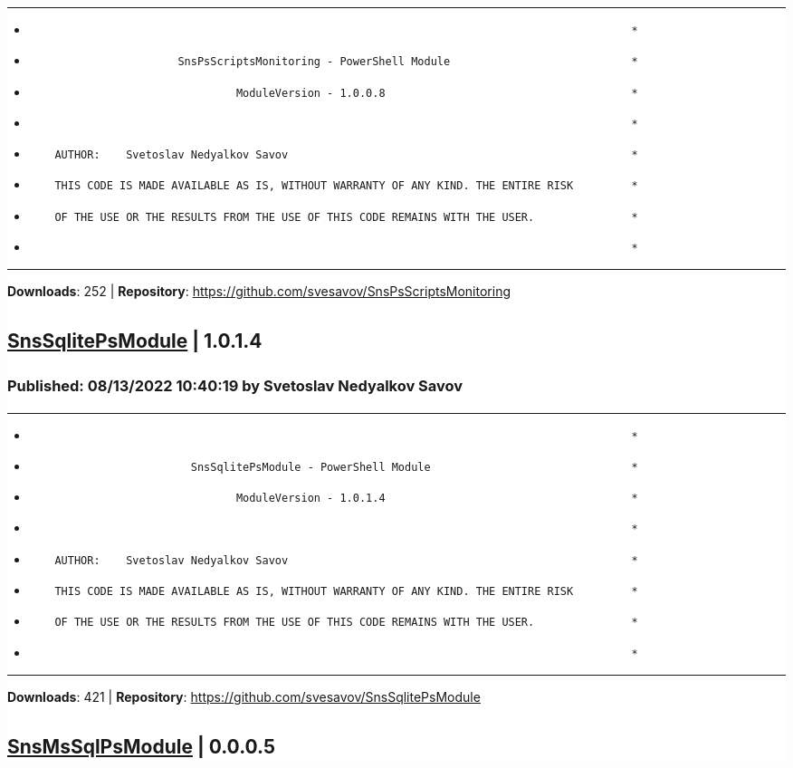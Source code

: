 ****************************************************************************************************
*                                                                                                  *
*                            SnsPsScriptsMonitoring - PowerShell Module                            *
*                                     ModuleVersion - 1.0.0.8                                      *
*                                                                                                  *
*         AUTHOR:    Svetoslav Nedyalkov Savov                                                     *
*         THIS CODE IS MADE AVAILABLE AS IS, WITHOUT WARRANTY OF ANY KIND. THE ENTIRE RISK         *
*         OF THE USE OR THE RESULTS FROM THE USE OF THIS CODE REMAINS WITH THE USER.               *
*                                                                                                  *
****************************************************************************************************

__Downloads__: 252 | __Repository__: https://github.com/svesavov/SnsPsScriptsMonitoring

## [SnsSqlitePsModule](https://www.powershellgallery.com/Packages/SnsSqlitePsModule/1.0.1.4) | 1.0.1.4

### Published: 08/13/2022 10:40:19 by Svetoslav Nedyalkov Savov

****************************************************************************************************
*                                                                                                  *
*                              SnsSqlitePsModule - PowerShell Module                               *
*                                     ModuleVersion - 1.0.1.4                                      *
*                                                                                                  *
*         AUTHOR:    Svetoslav Nedyalkov Savov                                                     *
*         THIS CODE IS MADE AVAILABLE AS IS, WITHOUT WARRANTY OF ANY KIND. THE ENTIRE RISK         *
*         OF THE USE OR THE RESULTS FROM THE USE OF THIS CODE REMAINS WITH THE USER.               *
*                                                                                                  *
****************************************************************************************************

__Downloads__: 421 | __Repository__: https://github.com/svesavov/SnsSqlitePsModule

## [SnsMsSqlPsModule](https://www.powershellgallery.com/Packages/SnsMsSqlPsModule/0.0.0.5) | 0.0.0.5
